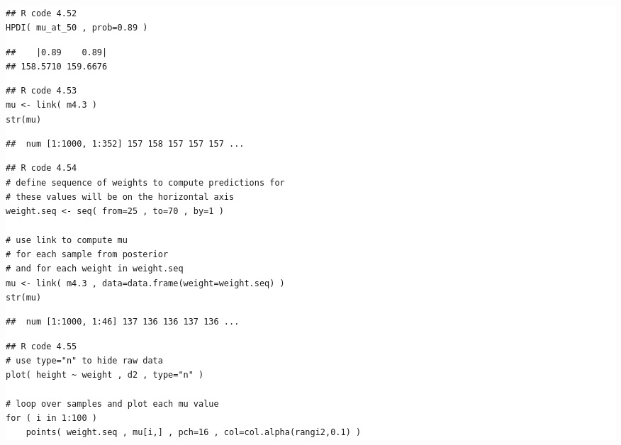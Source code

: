 ``` {.r}
## R code 4.52
HPDI( mu_at_50 , prob=0.89 )
```

    ##    |0.89    0.89| 
    ## 158.5710 159.6676

``` {.r}
## R code 4.53
mu <- link( m4.3 )
str(mu)
```

    ##  num [1:1000, 1:352] 157 158 157 157 157 ...

``` {.r}
## R code 4.54
# define sequence of weights to compute predictions for
# these values will be on the horizontal axis
weight.seq <- seq( from=25 , to=70 , by=1 )

# use link to compute mu
# for each sample from posterior
# and for each weight in weight.seq
mu <- link( m4.3 , data=data.frame(weight=weight.seq) )
str(mu)
```

    ##  num [1:1000, 1:46] 137 136 136 137 136 ...

``` {.r}
## R code 4.55
# use type="n" to hide raw data
plot( height ~ weight , d2 , type="n" )

# loop over samples and plot each mu value
for ( i in 1:100 )
    points( weight.seq , mu[i,] , pch=16 , col=col.alpha(rangi2,0.1) )
```

